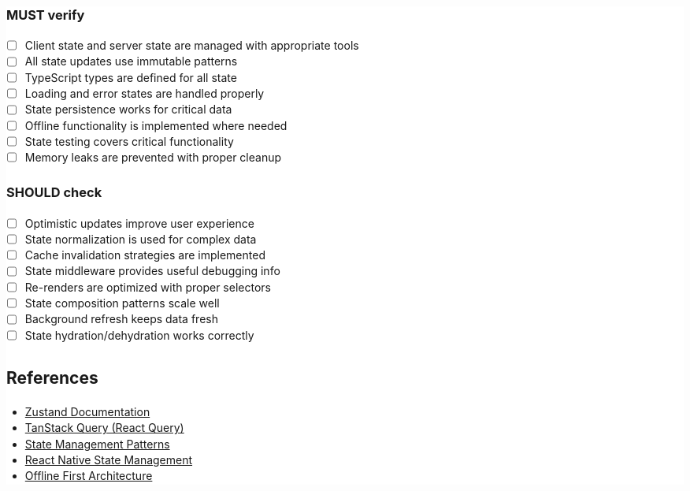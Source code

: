 ### **MUST** verify

- [ ] Client state and server state are managed with appropriate tools
- [ ] All state updates use immutable patterns
- [ ] TypeScript types are defined for all state
- [ ] Loading and error states are handled properly
- [ ] State persistence works for critical data
- [ ] Offline functionality is implemented where needed
- [ ] State testing covers critical functionality
- [ ] Memory leaks are prevented with proper cleanup

### **SHOULD** check

- [ ] Optimistic updates improve user experience
- [ ] State normalization is used for complex data
- [ ] Cache invalidation strategies are implemented
- [ ] State middleware provides useful debugging info
- [ ] Re-renders are optimized with proper selectors
- [ ] State composition patterns scale well
- [ ] Background refresh keeps data fresh
- [ ] State hydration/dehydration works correctly

## References

- [Zustand Documentation](https://zustand-demo.pmnd.rs/)
- [TanStack Query (React Query)](https://tanstack.com/query/latest)
- [State Management Patterns](https://kentcdodds.com/blog/application-state-management-with-react)
- [React Native State Management](https://reactnative.dev/docs/state)
- [Offline First Architecture](https://www.oreilly.com/library/view/building-mobile-apps/9781491944851/ch04.html)
